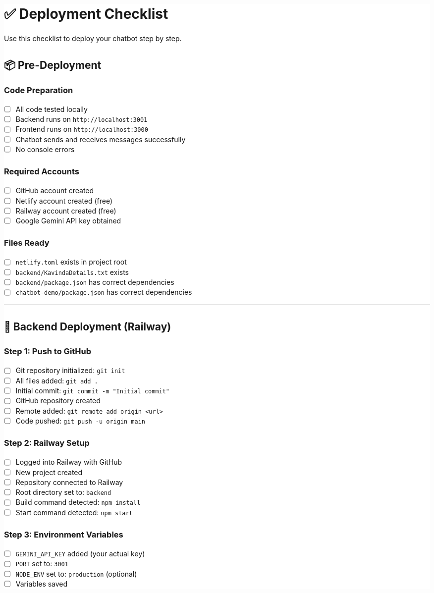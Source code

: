 # ✅ Deployment Checklist

Use this checklist to deploy your chatbot step by step.

## 📦 Pre-Deployment

### Code Preparation
- [ ] All code tested locally
- [ ] Backend runs on `http://localhost:3001`
- [ ] Frontend runs on `http://localhost:3000`
- [ ] Chatbot sends and receives messages successfully
- [ ] No console errors

### Required Accounts
- [ ] GitHub account created
- [ ] Netlify account created (free)
- [ ] Railway account created (free)
- [ ] Google Gemini API key obtained

### Files Ready
- [ ] `netlify.toml` exists in project root
- [ ] `backend/KavindaDetails.txt` exists
- [ ] `backend/package.json` has correct dependencies
- [ ] `chatbot-demo/package.json` has correct dependencies

---

## 🔧 Backend Deployment (Railway)

### Step 1: Push to GitHub
- [ ] Git repository initialized: `git init`
- [ ] All files added: `git add .`
- [ ] Initial commit: `git commit -m "Initial commit"`
- [ ] GitHub repository created
- [ ] Remote added: `git remote add origin <url>`
- [ ] Code pushed: `git push -u origin main`

### Step 2: Railway Setup
- [ ] Logged into Railway with GitHub
- [ ] New project created
- [ ] Repository connected to Railway
- [ ] Root directory set to: `backend`
- [ ] Build command detected: `npm install`
- [ ] Start command detected: `npm start`

### Step 3: Environment Variables
- [ ] `GEMINI_API_KEY` added (your actual key)
- [ ] `PORT` set to: `3001`
- [ ] `NODE_ENV` set to: `production` (optional)
- [ ] Variables saved
